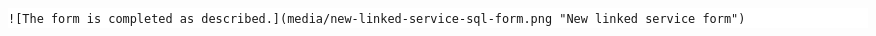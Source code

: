     ![The form is completed as described.](media/new-linked-service-sql-form.png "New linked service form")
